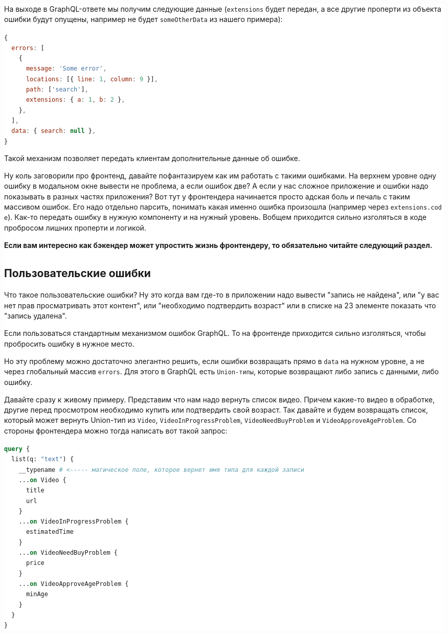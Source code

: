 На выходе в GraphQL-ответе мы получим следующие данные (`extensions` будет передан, а все другие проперти из объекта ошибки будут опущены, например не будет `someOtherData` из нашего примера):

```js
{
  errors: [
    {
      message: 'Some error',
      locations: [{ line: 1, column: 9 }],
      path: ['search'],
      extensions: { a: 1, b: 2 },
    },
  ],
  data: { search: null },
}
```

Такой механизм позволяет передать клиентам дополнительные данные об ошибке.

Ну коль заговорили про фронтенд, давайте пофантазируем как им работать с такими ошибками. На верхнем уровне одну ошибку в модальном окне вывести не проблема, а если ошибок две? А если у нас сложное приложение и ошибки надо показывать в разных частях приложения? Вот тут у фронтендера начинается просто адская боль и печаль с таким массивом ошибок. Его надо отдельно парсить, понимать какая именно ошибка произошла (например через `extensions.code`). Как-то передать ошибку в нужную компоненту и на нужный уровень. Вобщем приходится сильно изголяться в коде пробросом лишних проперти и логикой.

**Если вам интересно как бэкендер может упростить жизнь фронтендеру, то обязательно читайте следующий раздел.**

## Пользовательские ошибки

Что такое пользовательские ошибки? Ну это когда вам где-то в приложении надо вывести "запись не найдена", или "у вас нет прав просматривать этот контент", или "необходимо подтвердить возраст" или в списке на 23 элементе показать что "запись удалена".

Если пользоваться стандартным механизмом ошибок GraphQL. То на фронтенде приходится сильно изголяться, чтобы пробросить ошибку в нужное место.

Но эту проблему можно достаточно элегантно решить, если ошибки возвращать прямо в `data` на нужном уровне, а не через глобальный массив `errors`. Для этого в GraphQL есть `Union-типы`, которые возвращают либо запись с данными, либо ошибку.

Давайте сразу к живому примеру. Представим что нам надо вернуть список видео. Причем какие-то видео в обработке, другие перед просмотром необходимо купить или подтвердить свой возраст. Так давайте и будем возвращать список, который может вернуть Union-тип из `Video`, `VideoInProgressProblem`, `VideoNeedBuyProblem` и `VideoApproveAgeProblem`. Со стороны фронтендера можно тогда написать вот такой запрос:

```graphql
query {
  list(q: "text") {
    __typename # <----- магическое поле, которое вернет имя типа для каждой записи
    ...on Video {
      title
      url
    }
    ...on VideoInProgressProblem {
      estimatedTime
    }
    ...on VideoNeedBuyProblem {
      price
    }
    ...on VideoApproveAgeProblem {
      minAge
    }
  }
}
```